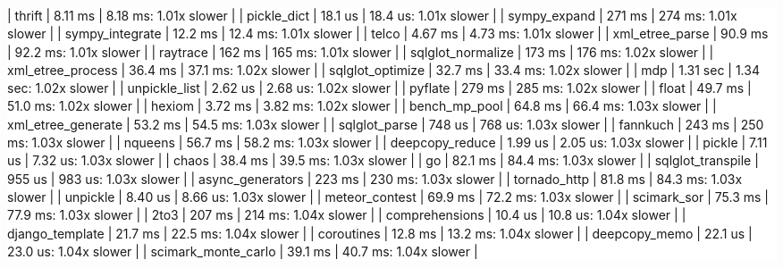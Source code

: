 | thrift                     | 8.11 ms                                                         | 8.18 ms: 1.01x slower                                           |
| pickle_dict                | 18.1 us                                                         | 18.4 us: 1.01x slower                                           |
| sympy_expand               | 271 ms                                                          | 274 ms: 1.01x slower                                            |
| sympy_integrate            | 12.2 ms                                                         | 12.4 ms: 1.01x slower                                           |
| telco                      | 4.67 ms                                                         | 4.73 ms: 1.01x slower                                           |
| xml_etree_parse            | 90.9 ms                                                         | 92.2 ms: 1.01x slower                                           |
| raytrace                   | 162 ms                                                          | 165 ms: 1.01x slower                                            |
| sqlglot_normalize          | 173 ms                                                          | 176 ms: 1.02x slower                                            |
| xml_etree_process          | 36.4 ms                                                         | 37.1 ms: 1.02x slower                                           |
| sqlglot_optimize           | 32.7 ms                                                         | 33.4 ms: 1.02x slower                                           |
| mdp                        | 1.31 sec                                                        | 1.34 sec: 1.02x slower                                          |
| unpickle_list              | 2.62 us                                                         | 2.68 us: 1.02x slower                                           |
| pyflate                    | 279 ms                                                          | 285 ms: 1.02x slower                                            |
| float                      | 49.7 ms                                                         | 51.0 ms: 1.02x slower                                           |
| hexiom                     | 3.72 ms                                                         | 3.82 ms: 1.02x slower                                           |
| bench_mp_pool              | 64.8 ms                                                         | 66.4 ms: 1.03x slower                                           |
| xml_etree_generate         | 53.2 ms                                                         | 54.5 ms: 1.03x slower                                           |
| sqlglot_parse              | 748 us                                                          | 768 us: 1.03x slower                                            |
| fannkuch                   | 243 ms                                                          | 250 ms: 1.03x slower                                            |
| nqueens                    | 56.7 ms                                                         | 58.2 ms: 1.03x slower                                           |
| deepcopy_reduce            | 1.99 us                                                         | 2.05 us: 1.03x slower                                           |
| pickle                     | 7.11 us                                                         | 7.32 us: 1.03x slower                                           |
| chaos                      | 38.4 ms                                                         | 39.5 ms: 1.03x slower                                           |
| go                         | 82.1 ms                                                         | 84.4 ms: 1.03x slower                                           |
| sqlglot_transpile          | 955 us                                                          | 983 us: 1.03x slower                                            |
| async_generators           | 223 ms                                                          | 230 ms: 1.03x slower                                            |
| tornado_http               | 81.8 ms                                                         | 84.3 ms: 1.03x slower                                           |
| unpickle                   | 8.40 us                                                         | 8.66 us: 1.03x slower                                           |
| meteor_contest             | 69.9 ms                                                         | 72.2 ms: 1.03x slower                                           |
| scimark_sor                | 75.3 ms                                                         | 77.9 ms: 1.03x slower                                           |
| 2to3                       | 207 ms                                                          | 214 ms: 1.04x slower                                            |
| comprehensions             | 10.4 us                                                         | 10.8 us: 1.04x slower                                           |
| django_template            | 21.7 ms                                                         | 22.5 ms: 1.04x slower                                           |
| coroutines                 | 12.8 ms                                                         | 13.2 ms: 1.04x slower                                           |
| deepcopy_memo              | 22.1 us                                                         | 23.0 us: 1.04x slower                                           |
| scimark_monte_carlo        | 39.1 ms                                                         | 40.7 ms: 1.04x slower                                           |